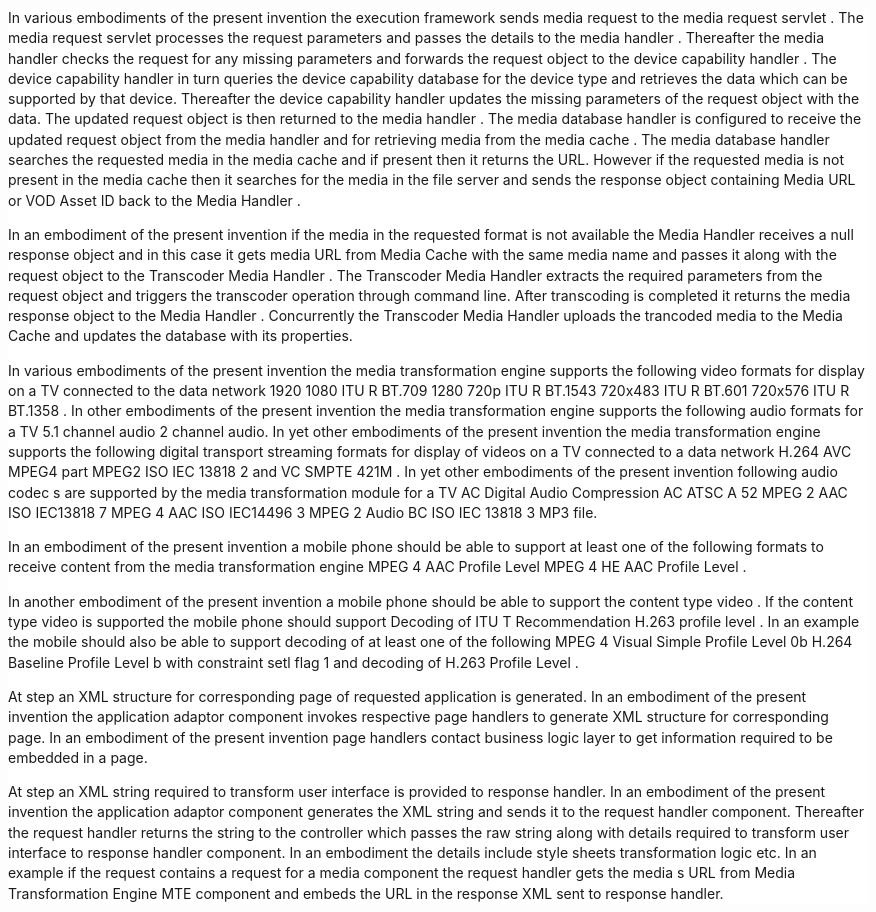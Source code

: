 In various embodiments of the present invention the execution framework sends media request to the media request servlet . The media request servlet processes the request parameters and passes the details to the media handler . Thereafter the media handler checks the request for any missing parameters and forwards the request object to the device capability handler . The device capability handler in turn queries the device capability database for the device type and retrieves the data which can be supported by that device. Thereafter the device capability handler updates the missing parameters of the request object with the data. The updated request object is then returned to the media handler . The media database handler is configured to receive the updated request object from the media handler and for retrieving media from the media cache . The media database handler searches the requested media in the media cache and if present then it returns the URL. However if the requested media is not present in the media cache then it searches for the media in the file server and sends the response object containing Media URL or VOD Asset ID back to the Media Handler .

In an embodiment of the present invention if the media in the requested format is not available the Media Handler receives a null response object and in this case it gets media URL from Media Cache with the same media name and passes it along with the request object to the Transcoder Media Handler . The Transcoder Media Handler extracts the required parameters from the request object and triggers the transcoder operation through command line. After transcoding is completed it returns the media response object to the Media Handler . Concurrently the Transcoder Media Handler uploads the trancoded media to the Media Cache and updates the database with its properties.

In various embodiments of the present invention the media transformation engine supports the following video formats for display on a TV connected to the data network 1920 1080 ITU R BT.709 1280 720p ITU R BT.1543 720x483 ITU R BT.601 720x576 ITU R BT.1358 . In other embodiments of the present invention the media transformation engine supports the following audio formats for a TV 5.1 channel audio 2 channel audio. In yet other embodiments of the present invention the media transformation engine supports the following digital transport streaming formats for display of videos on a TV connected to a data network H.264 AVC MPEG4 part MPEG2 ISO IEC 13818 2 and VC SMPTE 421M . In yet other embodiments of the present invention following audio codec s are supported by the media transformation module for a TV AC Digital Audio Compression AC ATSC A 52 MPEG 2 AAC ISO IEC13818 7 MPEG 4 AAC ISO IEC14496 3 MPEG 2 Audio BC ISO IEC 13818 3 MP3 file.

In an embodiment of the present invention a mobile phone should be able to support at least one of the following formats to receive content from the media transformation engine MPEG 4 AAC Profile Level MPEG 4 HE AAC Profile Level .

In another embodiment of the present invention a mobile phone should be able to support the content type video . If the content type video is supported the mobile phone should support Decoding of ITU T Recommendation H.263 profile level . In an example the mobile should also be able to support decoding of at least one of the following MPEG 4 Visual Simple Profile Level 0b H.264 Baseline Profile Level b with constraint setl flag 1 and decoding of H.263 Profile Level .

At step an XML structure for corresponding page of requested application is generated. In an embodiment of the present invention the application adaptor component invokes respective page handlers to generate XML structure for corresponding page. In an embodiment of the present invention page handlers contact business logic layer to get information required to be embedded in a page.

At step an XML string required to transform user interface is provided to response handler. In an embodiment of the present invention the application adaptor component generates the XML string and sends it to the request handler component. Thereafter the request handler returns the string to the controller which passes the raw string along with details required to transform user interface to response handler component. In an embodiment the details include style sheets transformation logic etc. In an example if the request contains a request for a media component the request handler gets the media s URL from Media Transformation Engine MTE component and embeds the URL in the response XML sent to response handler.
